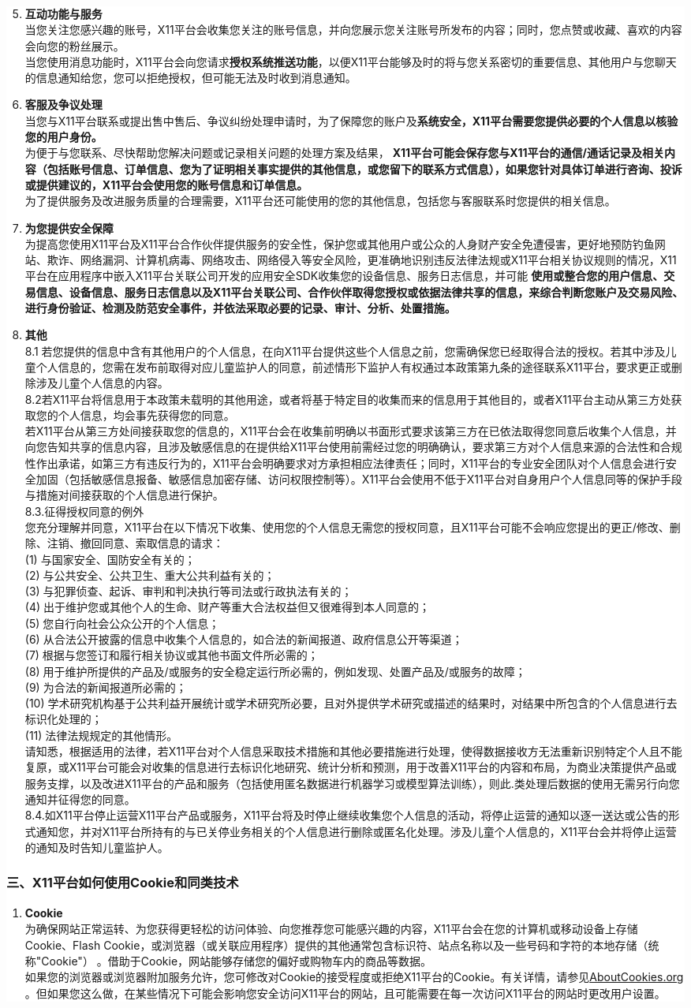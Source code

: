 5. **互动功能与服务**<br/>
   当您关注您感兴趣的账号，X11平台会收集您关注的账号信息，并向您展示您关注账号所发布的内容；同时，您点赞或收藏、喜欢的内容会向您的粉丝展示。<br/>
   当您使用消息功能时，X11平台会向您请求**授权系统推送功能**，以便X11平台能够及时的将与您关系密切的重要信息、其他用户与您聊天的信息通知给您，您可以拒绝授权，但可能无法及时收到消息通知。<br/>

6. **客服及争议处理**<br/>
   当您与X11平台联系或提出售中售后、争议纠纷处理申请时，为了保障您的账户及**系统安全，X11平台需要您提供必要的个人信息以核验您的用户身份。**<br/>
   为便于与您联系、尽快帮助您解决问题或记录相关问题的处理方案及结果，
   **X11平台可能会保存您与X11平台的通信/通话记录及相关内容（包括账号信息、订单信息、您为了证明相关事实提供的其他信息，或您留下的联系方式信息），如果您针对具体订单进行咨询、投诉或提供建议的，X11平台会使用您的账号信息和订单信息。**<br/>
   为了提供服务及改进服务质量的合理需要，X11平台还可能使用的您的其他信息，包括您与客服联系时您提供的相关信息。<br/>

7. **为您提供安全保障**<br/>
   为提高您使用X11平台及X11平台合作伙伴提供服务的安全性，保护您或其他用户或公众的人身财产安全免遭侵害，更好地预防钓鱼网站、欺诈、网络漏洞、计算机病毒、网络攻击、网络侵入等安全风险，更准确地识别违反法律法规或X11平台相关协议规则的情况，X11平台在应用程序中嵌入X11平台关联公司开发的应用安全SDK收集您的设备信息、服务日志信息，并可能
   **使用或整合您的用户信息、交易信息、设备信息、服务日志信息以及X11平台关联公司、合作伙伴取得您授权或依据法律共享的信息，来综合判断您账户及交易风险、进行身份验证、检测及防范安全事件，并依法采取必要的记录、审计、分析、处置措施。**<br/>

8. **其他**<br/>
   8.1
   若您提供的信息中含有其他用户的个人信息，在向X11平台提供这些个人信息之前，您需确保您已经取得合法的授权。若其中涉及儿童个人信息的，您需在发布前取得对应儿童监护人的同意，前述情形下监护人有权通过本政策第九条的途径联系X11平台，要求更正或删除涉及儿童个人信息的内容。<br/>
   8.2若X11平台将信息用于本政策未载明的其他用途，或者将基于特定目的收集而来的信息用于其他目的，或者X11平台主动从第三方处获取您的个人信息，均会事先获得您的同意。<br/>
   若X11平台从第三方处间接获取您的信息的，X11平台会在收集前明确以书面形式要求该第三方在已依法取得您同意后收集个人信息，并向您告知共享的信息内容，且涉及敏感信息的在提供给X11平台使用前需经过您的明确确认，要求第三方对个人信息来源的合法性和合规性作出承诺，如第三方有违反行为的，X11平台会明确要求对方承担相应法律责任；同时，X11平台的专业安全团队对个人信息会进行安全加固（包括敏感信息报备、敏感信息加密存储、访问权限控制等）。X11平台会使用不低于X11平台对自身用户个人信息同等的保护手段与措施对间接获取的个人信息进行保护。<br/>
   8.3.征得授权同意的例外<br/>
   您充分理解并同意，X11平台在以下情况下收集、使用您的个人信息无需您的授权同意，且X11平台可能不会响应您提出的更正/修改、删除、注销、撤回同意、索取信息的请求：<br/>
   (1) 与国家安全、国防安全有关的；<br/>
   (2) 与公共安全、公共卫生、重大公共利益有关的；<br/>
   (3) 与犯罪侦查、起诉、审判和判决执行等司法或行政执法有关的；<br/>
   (4) 出于维护您或其他个人的生命、财产等重大合法权益但又很难得到本人同意的；<br/>
   (5) 您自行向社会公众公开的个人信息；<br/>
   (6) 从合法公开披露的信息中收集个人信息的，如合法的新闻报道、政府信息公开等渠道；<br/>
   (7) 根据与您签订和履行相关协议或其他书面文件所必需的；<br/>
   (8) 用于维护所提供的产品及/或服务的安全稳定运行所必需的，例如发现、处置产品及/或服务的故障；<br/>
   (9) 为合法的新闻报道所必需的；<br/>
   (10) 学术研究机构基于公共利益开展统计或学术研究所必要，且对外提供学术研究或描述的结果时，对结果中所包含的个人信息进行去标识化处理的；<br/>
   (11) 法律法规规定的其他情形。<br/>
   请知悉，根据适用的法律，若X11平台对个人信息采取技术措施和其他必要措施进行处理，使得数据接收方无法重新识别特定个人且不能复原，或X11平台可能会对收集的信息进行去标识化地研究、统计分析和预测，用于改善X11平台的内容和布局，为商业决策提供产品或服务支撑，以及改进X11平台的产品和服务（包括使用匿名数据进行机器学习或模型算法训练），则此.类处理后数据的使用无需另行向您通知并征得您的同意。<br/>
   8.4.如X11平台停止运营X11平台产品或服务，X11平台将及时停止继续收集您个人信息的活动，将停止运营的通知以逐一送达或公告的形式通知您，并对X11平台所持有的与已关停业务相关的个人信息进行删除或匿名化处理。涉及儿童个人信息的，X11平台会并将停止运营的通知及时告知儿童监护人。<br/>

### 三、X11平台如何使用Cookie和同类技术

1. **Cookie**<br/>
   为确保网站正常运转、为您获得更轻松的访问体验、向您推荐您可能感兴趣的内容，X11平台会在您的计算机或移动设备上存储Cookie、Flash
   Cookie，或浏览器（或关联应用程序）提供的其他通常包含标识符、站点名称以及一些号码和字符的本地存储（统称"Cookie"） 。借助于Cookie，网站能够存储您的偏好或购物车内的商品等数据。<br/>
   如果您的浏览器或浏览器附加服务允许，您可修改对Cookie的接受程度或拒绝X11平台的Cookie。有关详情，请参见[AboutCookies.org](https://AboutCookies.org)
   。但如果您这么做，在某些情况下可能会影响您安全访问X11平台的网站，且可能需要在每一次访问X11平台的网站时更改用户设置。<br/>

